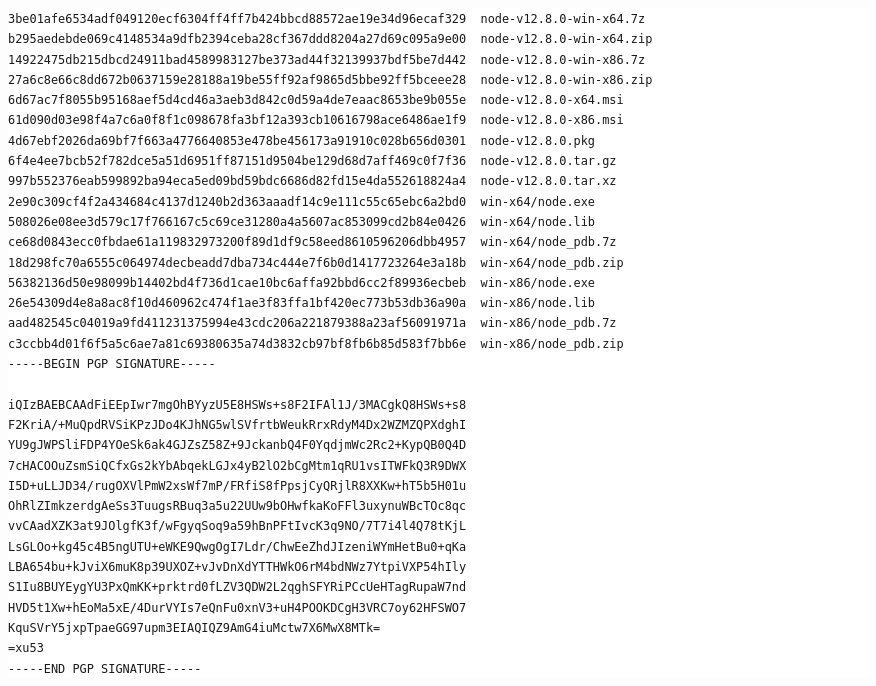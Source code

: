```
3be01afe6534adf049120ecf6304ff4ff7b424bbcd88572ae19e34d96ecaf329  node-v12.8.0-win-x64.7z
b295aedebde069c4148534a9dfb2394ceba28cf367ddd8204a27d69c095a9e00  node-v12.8.0-win-x64.zip
14922475db215dbcd24911bad4589983127be373ad44f32139937bdf5be7d442  node-v12.8.0-win-x86.7z
27a6c8e66c8dd672b0637159e28188a19be55ff92af9865d5bbe92ff5bceee28  node-v12.8.0-win-x86.zip
6d67ac7f8055b95168aef5d4cd46a3aeb3d842c0d59a4de7eaac8653be9b055e  node-v12.8.0-x64.msi
61d090d03e98f4a7c6a0f8f1c098678fa3bf12a393cb10616798ace6486ae1f9  node-v12.8.0-x86.msi
4d67ebf2026da69bf7f663a4776640853e478be456173a91910c028b656d0301  node-v12.8.0.pkg
6f4e4ee7bcb52f782dce5a51d6951ff87151d9504be129d68d7aff469c0f7f36  node-v12.8.0.tar.gz
997b552376eab599892ba94eca5ed09bd59bdc6686d82fd15e4da552618824a4  node-v12.8.0.tar.xz
2e90c309cf4f2a434684c4137d1240b2d363aaadf14c9e111c55c65ebc6a2bd0  win-x64/node.exe
508026e08ee3d579c17f766167c5c69ce31280a4a5607ac853099cd2b84e0426  win-x64/node.lib
ce68d0843ecc0fbdae61a119832973200f89d1df9c58eed8610596206dbb4957  win-x64/node_pdb.7z
18d298fc70a6555c064974decbeadd7dba734c444e7f6b0d1417723264e3a18b  win-x64/node_pdb.zip
56382136d50e98099b14402bd4f736d1cae10bc6affa92bbd6cc2f89936ecbeb  win-x86/node.exe
26e54309d4e8a8ac8f10d460962c474f1ae3f83ffa1bf420ec773b53db36a90a  win-x86/node.lib
aad482545c04019a9fd411231375994e43cdc206a221879388a23af56091971a  win-x86/node_pdb.7z
c3ccbb4d01f6f5a5c6ae7a81c69380635a74d3832cb97bf8fb6b85d583f7bb6e  win-x86/node_pdb.zip
-----BEGIN PGP SIGNATURE-----

iQIzBAEBCAAdFiEEpIwr7mgOhBYyzU5E8HSWs+s8F2IFAl1J/3MACgkQ8HSWs+s8
F2KriA/+MuQpdRVSiKPzJDo4KJhNG5wlSVfrtbWeukRrxRdyM4Dx2WZMZQPXdghI
YU9gJWPSliFDP4YOeSk6ak4GJZsZ58Z+9JckanbQ4F0YqdjmWc2Rc2+KypQB0Q4D
7cHACOOuZsmSiQCfxGs2kYbAbqekLGJx4yB2lO2bCgMtm1qRU1vsITWFkQ3R9DWX
I5D+uLLJD34/rugOXVlPmW2xsWf7mP/FRfiS8fPpsjCyQRjlR8XXKw+hT5b5H01u
OhRlZImkzerdgAeSs3TuugsRBuq3a5u22UUw9bOHwfkaKoFFl3uxynuWBcTOc8qc
vvCAadXZK3at9JOlgfK3f/wFgyqSoq9a59hBnPFtIvcK3q9NO/7T7i4l4Q78tKjL
LsGLOo+kg45c4B5ngUTU+eWKE9QwgOgI7Ldr/ChwEeZhdJIzeniWYmHetBu0+qKa
LBA654bu+kJviX6muK8p39UXOZ+vJvDnXdYTTHWkO6rM4bdNWz7YtpiVXP54hIly
S1Iu8BUYEygYU3PxQmKK+prktrd0fLZV3QDW2L2qghSFYRiPCcUeHTagRupaW7nd
HVD5t1Xw+hEoMa5xE/4DurVYIs7eQnFu0xnV3+uH4POOKDCgH3VRC7oy62HFSWO7
KquSVrY5jxpTpaeGG97upm3EIAQIQZ9AmG4iuMctw7X6MwX8MTk=
=xu53
-----END PGP SIGNATURE-----

```

